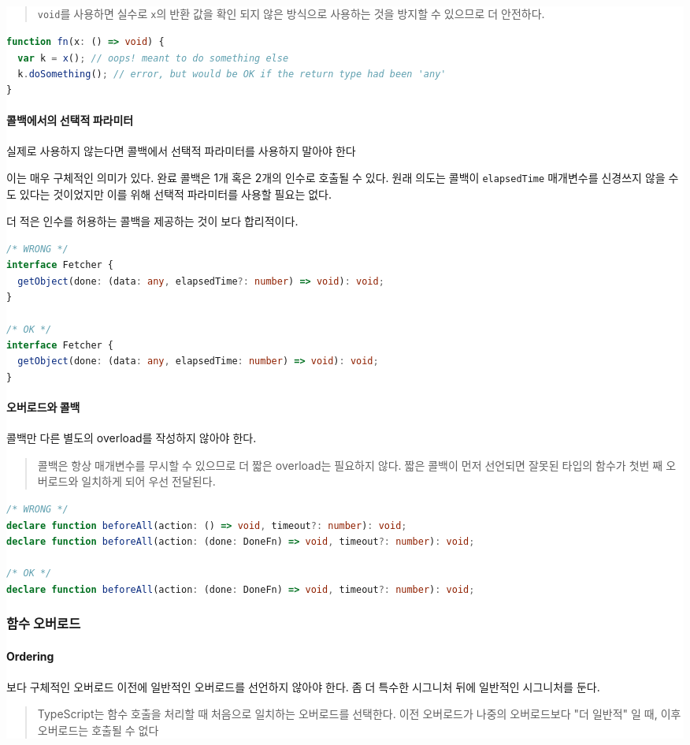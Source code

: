 > `void`를 사용하면 실수로 `x`의 반환 값을 확인 되지 않은 방식으로 사용하는 것을 방지할 수 있으므로 더 안전하다.

```ts
function fn(x: () => void) {
  var k = x(); // oops! meant to do something else
  k.doSomething(); // error, but would be OK if the return type had been 'any'
}
```

#### 콜백에서의 선택적 파라미터

실제로 사용하지 않는다면 콜백에서 선택적 파라미터를 사용하지 말아야 한다

이는 매우 구체적인 의미가 있다.
완료 콜백은 1개 혹은 2개의 인수로 호출될 수 있다.
원래 의도는 콜백이 `elapsedTime` 매개변수를 신경쓰지 않을 수도 있다는 것이었지만 이를 위해 선택적 파라미터를 사용할 필요는 없다.

더 적은 인수를 허용하는 콜백을 제공하는 것이 보다 합리적이다.

```ts
/* WRONG */
interface Fetcher {
  getObject(done: (data: any, elapsedTime?: number) => void): void;
}

/* OK */
interface Fetcher {
  getObject(done: (data: any, elapsedTime: number) => void): void;
}
```

#### 오버로드와 콜백

콜백만 다른 별도의 overload를 작성하지 않아야 한다.

> 콜백은 항상 매개변수를 무시할 수 있으므로 더 짧은 overload는 필요하지 않다.
> 짧은 콜백이 먼저 선언되면 잘못된 타입의 함수가 첫번 째 오버로드와 일치하게 되어 우선 전달된다.

```ts
/* WRONG */
declare function beforeAll(action: () => void, timeout?: number): void;
declare function beforeAll(action: (done: DoneFn) => void, timeout?: number): void;

/* OK */
declare function beforeAll(action: (done: DoneFn) => void, timeout?: number): void;
```

### 함수 오버로드

#### Ordering

보다 구체적인 오버로드 이전에 일반적인 오버로드를 선언하지 않아야 한다.
좀 더 특수한 시그니처 뒤에 일반적인 시그니처를 둔다.

> TypeScript는 함수 호출을 처리할 때 처음으로 일치하는 오버로드를 선택한다.
> 이전 오버로드가 나중의 오버로드보다 "더 일반적" 일 때, 이후 오버로드는 호출될 수 없다
